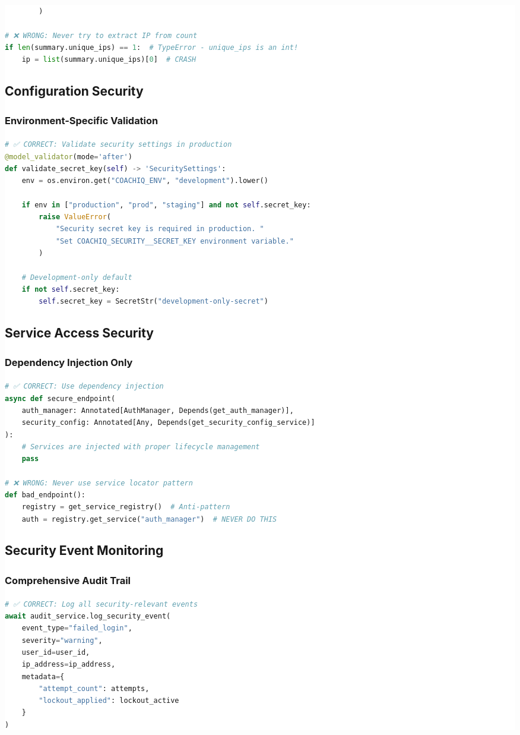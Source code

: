 ```python
        )

# ❌ WRONG: Never try to extract IP from count
if len(summary.unique_ips) == 1:  # TypeError - unique_ips is an int!
    ip = list(summary.unique_ips)[0]  # CRASH
```

## Configuration Security

### Environment-Specific Validation
```python
# ✅ CORRECT: Validate security settings in production
@model_validator(mode='after')
def validate_secret_key(self) -> 'SecuritySettings':
    env = os.environ.get("COACHIQ_ENV", "development").lower()

    if env in ["production", "prod", "staging"] and not self.secret_key:
        raise ValueError(
            "Security secret key is required in production. "
            "Set COACHIQ_SECURITY__SECRET_KEY environment variable."
        )

    # Development-only default
    if not self.secret_key:
        self.secret_key = SecretStr("development-only-secret")
```

## Service Access Security

### Dependency Injection Only
```python
# ✅ CORRECT: Use dependency injection
async def secure_endpoint(
    auth_manager: Annotated[AuthManager, Depends(get_auth_manager)],
    security_config: Annotated[Any, Depends(get_security_config_service)]
):
    # Services are injected with proper lifecycle management
    pass

# ❌ WRONG: Never use service locator pattern
def bad_endpoint():
    registry = get_service_registry()  # Anti-pattern
    auth = registry.get_service("auth_manager")  # NEVER DO THIS
```

## Security Event Monitoring

### Comprehensive Audit Trail
```python
# ✅ CORRECT: Log all security-relevant events
await audit_service.log_security_event(
    event_type="failed_login",
    severity="warning",
    user_id=user_id,
    ip_address=ip_address,
    metadata={
        "attempt_count": attempts,
        "lockout_applied": lockout_active
    }
)

```
